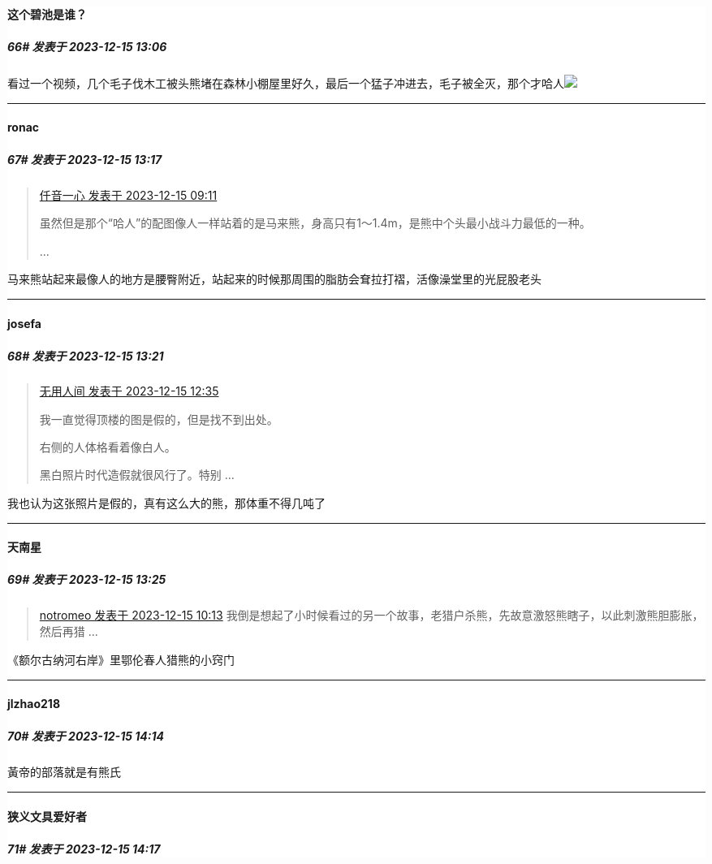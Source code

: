 ####  这个碧池是谁？  
##### 66#       发表于 2023-12-15 13:06

看过一个视频，几个毛子伐木工被头熊堵在森林小棚屋里好久，最后一个猛子冲进去，毛子被全灭，那个才哈人<img src="https://static.saraba1st.com/image/smiley/face2017/001.png" referrerpolicy="no-referrer">


*****

####  ronac  
##### 67#       发表于 2023-12-15 13:17

<blockquote><a href="httphttps://bbs.saraba1st.com/2b/forum.php?mod=redirect&amp;goto=findpost&amp;pid=63333286&amp;ptid=2164169" target="_blank">仟音一心 发表于 2023-12-15 09:11</a>

虽然但是那个“哈人”的配图像人一样站着的是马来熊，身高只有1～1.4m，是熊中个头最小战斗力最低的一种。

 ...</blockquote>
马来熊站起来最像人的地方是腰臀附近，站起来的时候那周围的脂肪会耷拉打褶，活像澡堂里的光屁股老头

*****

####  josefa  
##### 68#       发表于 2023-12-15 13:21

<blockquote><a href="httphttps://bbs.saraba1st.com/2b/forum.php?mod=redirect&amp;goto=findpost&amp;pid=63335659&amp;ptid=2164169" target="_blank">无用人间 发表于 2023-12-15 12:35</a>

我一直觉得顶楼的图是假的，但是找不到出处。

右侧的人体格看着像白人。

黑白照片时代造假就很风行了。特别 ...</blockquote>
我也认为这张照片是假的，真有这么大的熊，那体重不得几吨了


*****

####  天南星  
##### 69#       发表于 2023-12-15 13:25

<blockquote><a href="httphttps://bbs.saraba1st.com/2b/forum.php?mod=redirect&amp;goto=findpost&amp;pid=63333949&amp;ptid=2164169" target="_blank">notromeo 发表于 2023-12-15 10:13</a>
我倒是想起了小时候看过的另一个故事，老猎户杀熊，先故意激怒熊瞎子，以此刺激熊胆膨胀，然后再猎 ...</blockquote>
《额尔古纳河右岸》里鄂伦春人猎熊的小窍门


*****

####  jlzhao218  
##### 70#       发表于 2023-12-15 14:14

黃帝的部落就是有熊氏

*****

####  狭义文具爱好者  
##### 71#       发表于 2023-12-15 14:17
